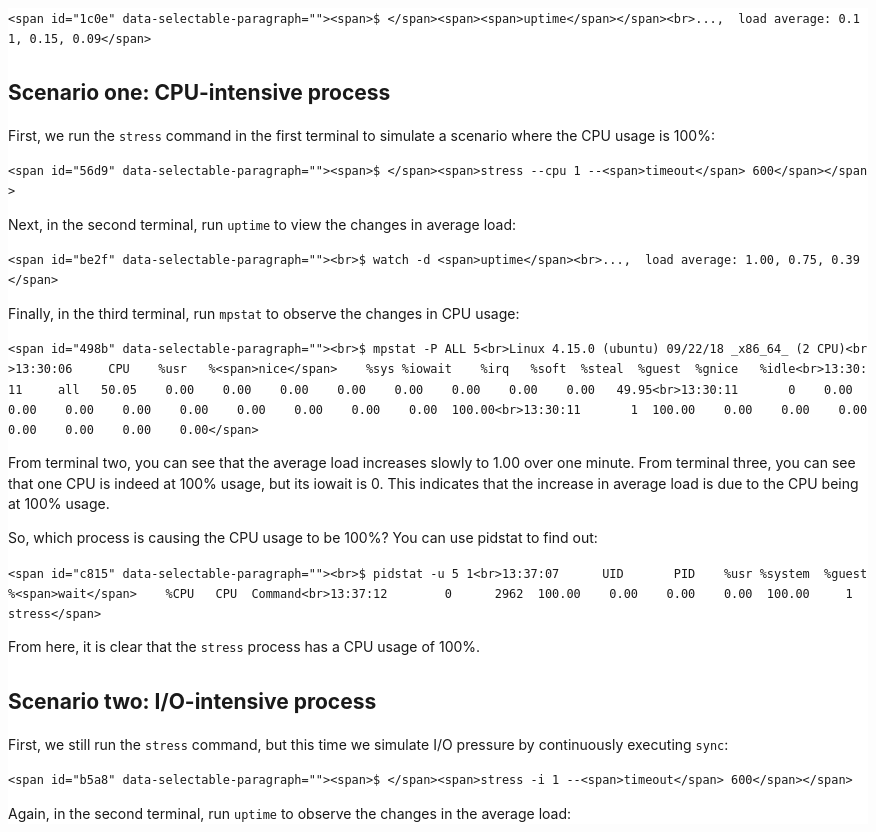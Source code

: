 ```
<span id="1c0e" data-selectable-paragraph=""><span>$ </span><span><span>uptime</span></span><br>...,  load average: 0.11, 0.15, 0.09</span>
```

## Scenario one: CPU-intensive process

First, we run the `stress` command in the first terminal to simulate a scenario where the CPU usage is 100%:

```
<span id="56d9" data-selectable-paragraph=""><span>$ </span><span>stress --cpu 1 --<span>timeout</span> 600</span></span>
```

Next, in the second terminal, run `uptime` to view the changes in average load:

```
<span id="be2f" data-selectable-paragraph=""><br>$ watch -d <span>uptime</span><br>...,  load average: 1.00, 0.75, 0.39</span>
```

Finally, in the third terminal, run `mpstat` to observe the changes in CPU usage:

```
<span id="498b" data-selectable-paragraph=""><br>$ mpstat -P ALL 5<br>Linux 4.15.0 (ubuntu) 09/22/18 _x86_64_ (2 CPU)<br>13:30:06     CPU    %usr   %<span>nice</span>    %sys %iowait    %irq   %soft  %steal  %guest  %gnice   %idle<br>13:30:11     all   50.05    0.00    0.00    0.00    0.00    0.00    0.00    0.00    0.00   49.95<br>13:30:11       0    0.00    0.00    0.00    0.00    0.00    0.00    0.00    0.00    0.00  100.00<br>13:30:11       1  100.00    0.00    0.00    0.00    0.00    0.00    0.00    0.00</span>
```

From terminal two, you can see that the average load increases slowly to 1.00 over one minute. From terminal three, you can see that one CPU is indeed at 100% usage, but its iowait is 0. This indicates that the increase in average load is due to the CPU being at 100% usage.

So, which process is causing the CPU usage to be 100%? You can use pidstat to find out:

```
<span id="c815" data-selectable-paragraph=""><br>$ pidstat -u 5 1<br>13:37:07      UID       PID    %usr %system  %guest   %<span>wait</span>    %CPU   CPU  Command<br>13:37:12        0      2962  100.00    0.00    0.00    0.00  100.00     1  stress</span>
```

From here, it is clear that the `stress` process has a CPU usage of 100%.

## Scenario two: I/O-intensive process

First, we still run the `stress` command, but this time we simulate I/O pressure by continuously executing `sync`:

```
<span id="b5a8" data-selectable-paragraph=""><span>$ </span><span>stress -i 1 --<span>timeout</span> 600</span></span>
```

Again, in the second terminal, run `uptime` to observe the changes in the average load:
